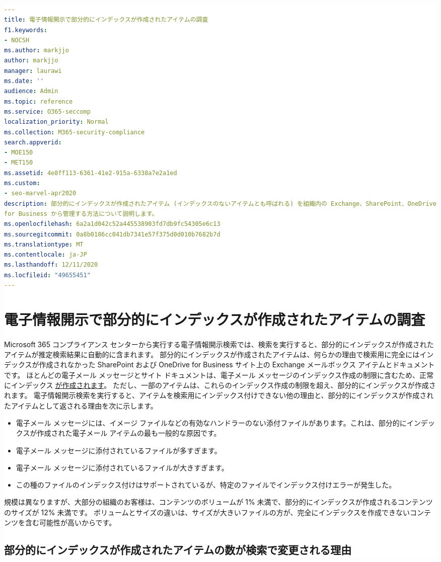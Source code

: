 ```yaml
---
title: 電子情報開示で部分的にインデックスが作成されたアイテムの調査
f1.keywords:
- NOCSH
ms.author: markjjo
author: markjjo
manager: laurawi
ms.date: ''
audience: Admin
ms.topic: reference
ms.service: O365-seccomp
localization_priority: Normal
ms.collection: M365-security-compliance
search.appverid:
- MOE150
- MET150
ms.assetid: 4e8ff113-6361-41e2-915a-6338a7e2a1ed
ms.custom:
- seo-marvel-apr2020
description: 部分的にインデックスが作成されたアイテム (インデックスのないアイテムとも呼ばれる) を組織内の Exchange、SharePoint、OneDrive for Business から管理する方法について説明します。
ms.openlocfilehash: 6a2a1d042c52a445538903fd7db9fc54305e6c13
ms.sourcegitcommit: 0a8b0186cc041db7341e57f375d0d010b7682b7d
ms.translationtype: MT
ms.contentlocale: ja-JP
ms.lasthandoff: 12/11/2020
ms.locfileid: "49655451"
---
```

# <a name="investigating-partially-indexed-items-in-ediscovery"></a>電子情報開示で部分的にインデックスが作成されたアイテムの調査

Microsoft 365 コンプライアンス センターから実行する電子情報開示検索では、検索を実行すると、部分的にインデックスが作成されたアイテムが推定検索結果に自動的に含まれます。 部分的にインデックスが作成されたアイテムは、何らかの理由で検索用に完全にはインデックスが作成されなかった SharePoint および OneDrive for Business サイト上の Exchange メールボックス アイテムとドキュメントです。 ほとんどの電子メール メッセージとサイト ドキュメントは、電子メール メッセージのインデックス作成の制限に含むため、正常にインデックス [が作成されます](limits-for-content-search.md#indexing-limits-for-email-messages)。 ただし、一部のアイテムは、これらのインデックス作成の制限を超え、部分的にインデックスが作成されます。 電子情報開示検索を実行すると、アイテムを検索用にインデックス付けできない他の理由と、部分的にインデックスが作成されたアイテムとして返される理由を次に示します。
  
- 電子メール メッセージには、イメージ ファイルなどの有効なハンドラーのない添付ファイルがあります。これは、部分的にインデックスが作成された電子メール アイテムの最も一般的な原因です。

- 電子メール メッセージに添付されているファイルが多すぎます。

- 電子メール メッセージに添付されているファイルが大きすぎます。

- この種のファイルのインデックス付けはサポートされているが、特定のファイルでインデックス付けエラーが発生した。

規模は異なりますが、大部分の組織のお客様は、コンテンツのボリュームが 1% 未満で、部分的にインデックスが作成されるコンテンツのサイズが 12% 未満です。 ボリュームとサイズの違いは、サイズが大きいファイルの方が、完全にインデックスを作成できないコンテンツを含む可能性が高いからです。
  
## <a name="why-does-the-partially-indexed-item-count-change-for-a-search"></a>部分的にインデックスが作成されたアイテムの数が検索で変更される理由
